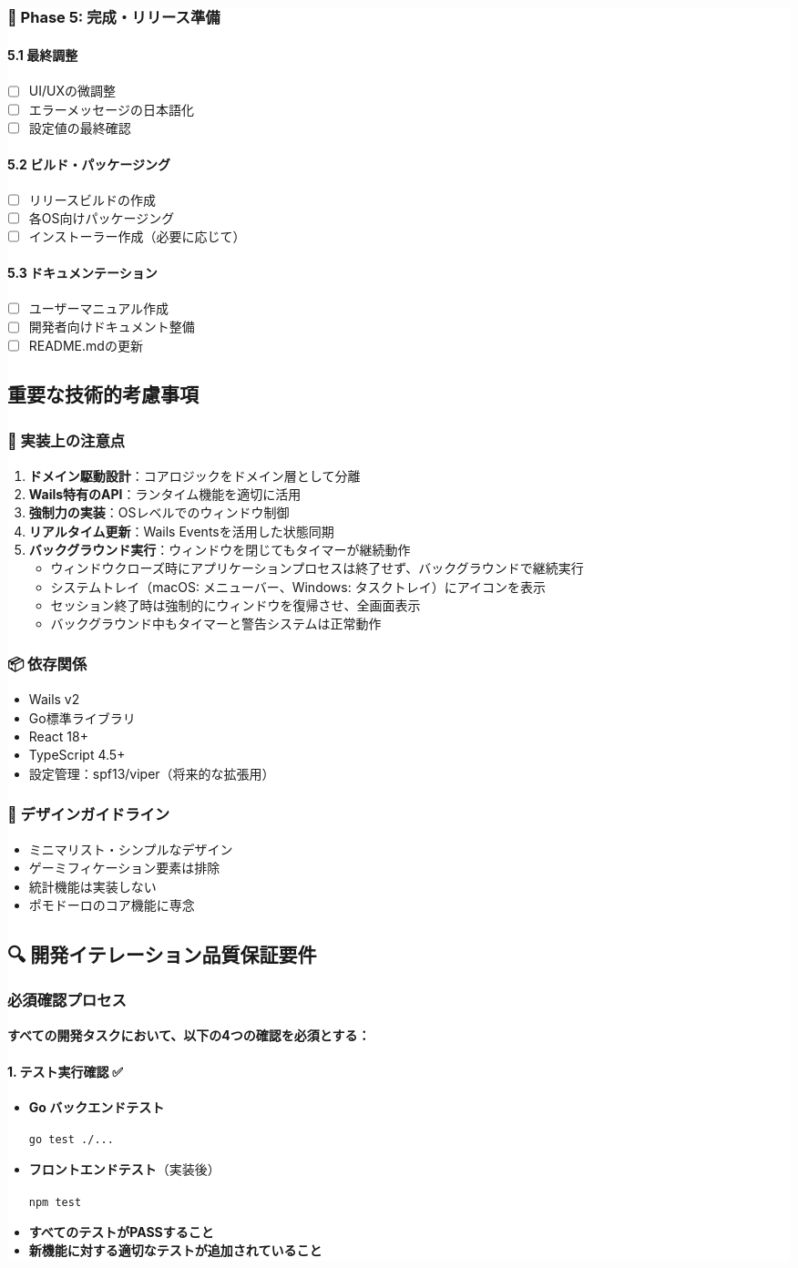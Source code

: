 ### 🚀 Phase 5: 完成・リリース準備

#### 5.1 最終調整
- [ ] UI/UXの微調整
- [ ] エラーメッセージの日本語化
- [ ] 設定値の最終確認

#### 5.2 ビルド・パッケージング
- [ ] リリースビルドの作成
- [ ] 各OS向けパッケージング
- [ ] インストーラー作成（必要に応じて）

#### 5.3 ドキュメンテーション
- [ ] ユーザーマニュアル作成
- [ ] 開発者向けドキュメント整備
- [ ] README.mdの更新

## 重要な技術的考慮事項

### 🔧 実装上の注意点
1. **ドメイン駆動設計**：コアロジックをドメイン層として分離
2. **Wails特有のAPI**：ランタイム機能を適切に活用
3. **強制力の実装**：OSレベルでのウィンドウ制御
4. **リアルタイム更新**：Wails Eventsを活用した状態同期
5. **バックグラウンド実行**：ウィンドウを閉じてもタイマーが継続動作
   - ウィンドウクローズ時にアプリケーションプロセスは終了せず、バックグラウンドで継続実行
   - システムトレイ（macOS: メニューバー、Windows: タスクトレイ）にアイコンを表示
   - セッション終了時は強制的にウィンドウを復帰させ、全画面表示
   - バックグラウンド中もタイマーと警告システムは正常動作

### 📦 依存関係
- Wails v2
- Go標準ライブラリ
- React 18+
- TypeScript 4.5+
- 設定管理：spf13/viper（将来的な拡張用）

### 🎨 デザインガイドライン
- ミニマリスト・シンプルなデザイン
- ゲーミフィケーション要素は排除
- 統計機能は実装しない
- ポモドーロのコア機能に専念

## 🔍 開発イテレーション品質保証要件

### 必須確認プロセス
**すべての開発タスクにおいて、以下の4つの確認を必須とする：**

#### 1. テスト実行確認 ✅
- **Go バックエンドテスト**
  ```bash
  go test ./...
  ```
- **フロントエンドテスト**（実装後）
  ```bash
  npm test
  ```
- **すべてのテストがPASSすること**
- **新機能に対する適切なテストが追加されていること**
